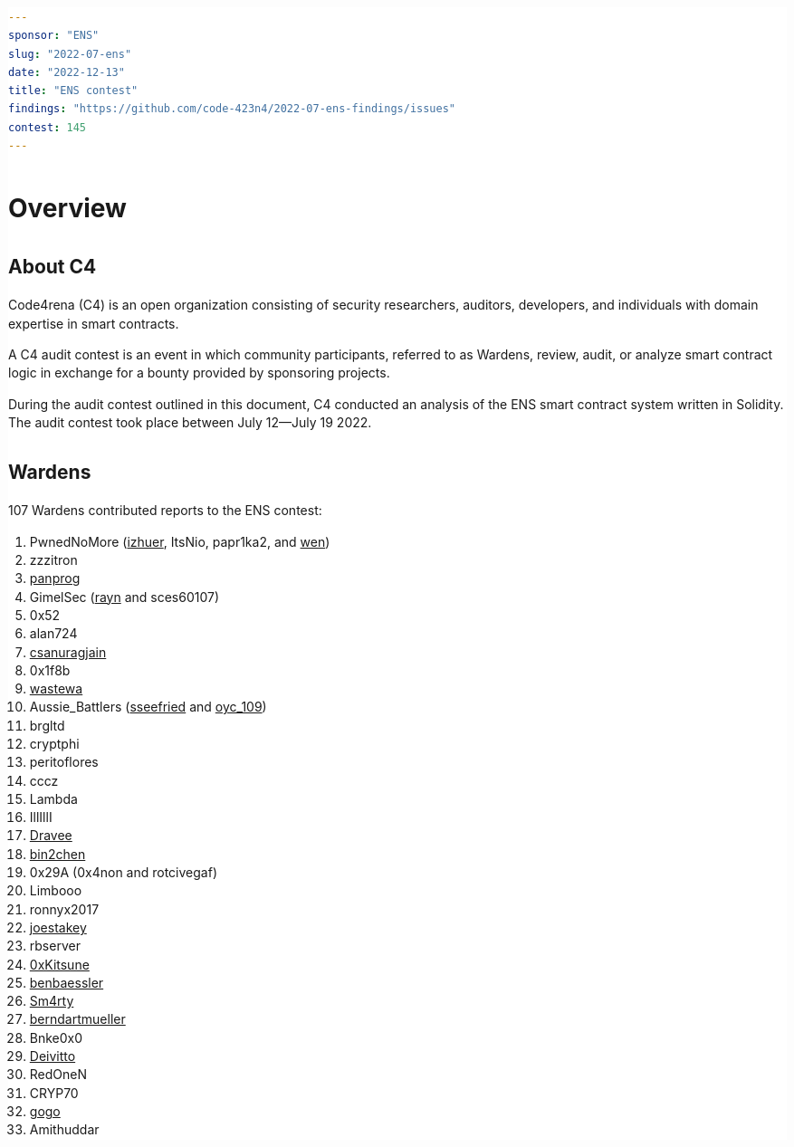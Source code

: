 ```yaml
---
sponsor: "ENS"
slug: "2022-07-ens"
date: "2022-12-13"
title: "ENS contest"
findings: "https://github.com/code-423n4/2022-07-ens-findings/issues"
contest: 145
---
```


# Overview

## About C4

Code4rena (C4) is an open organization consisting of security researchers, auditors, developers, and individuals with domain expertise in smart contracts.

A C4 audit contest is an event in which community participants, referred to as Wardens, review, audit, or analyze smart contract logic in exchange for a bounty provided by sponsoring projects.

During the audit contest outlined in this document, C4 conducted an analysis of the ENS smart contract system written in Solidity. The audit contest took place between July 12—July 19 2022.

## Wardens

107 Wardens contributed reports to the ENS contest:

  1. PwnedNoMore ([izhuer](https://www.cs.purdue.edu/homes/zhan3299/index.html), ItsNio, papr1ka2, and [wen](https://twitter.com/0xtarafans))
  1. zzzitron
  1. [panprog](https://www.linkedin.com/in/pavel-anokhin/)
  1. GimelSec ([rayn](https://twitter.com/rayn731) and sces60107)
  1. 0x52
  1. alan724
  1. [csanuragjain](https://twitter.com/csanuragjain)
  1. 0x1f8b
  1. [wastewa](https://twitter.com/WahWaste)
  1. Aussie_Battlers ([sseefried](http://seanseefried.org/blog) and [oyc_109](https://twitter.com/andyfeili))
  1. brgltd
  1. cryptphi
  1. peritoflores
  1. cccz
  1. Lambda
  1. IllIllI
  1. [Dravee](https://twitter.com/BowTiedDravee)
  1. [bin2chen](https://twitter.com/bin2chen)
  1. 0x29A (0x4non and rotcivegaf)
  1. Limbooo
  1. ronnyx2017
  1. [joestakey](https://twitter.com/JoeStakey)
  1. rbserver
  1. [0xKitsune](https://github.com/0xKitsune)
  1. [benbaessler](https://benbaessler.com)
  1. [Sm4rty](https://twitter.com/Sm4rty_)
  1. [berndartmueller](https://twitter.com/berndartmueller)
  1. Bnke0x0
  1. [Deivitto](https://twitter.com/Deivitto)
  1. RedOneN
  1. CRYP70
  1. [gogo](https://www.linkedin.com/in/georgi-nikolaev-georgiev-978253219)
  1. Amithuddar